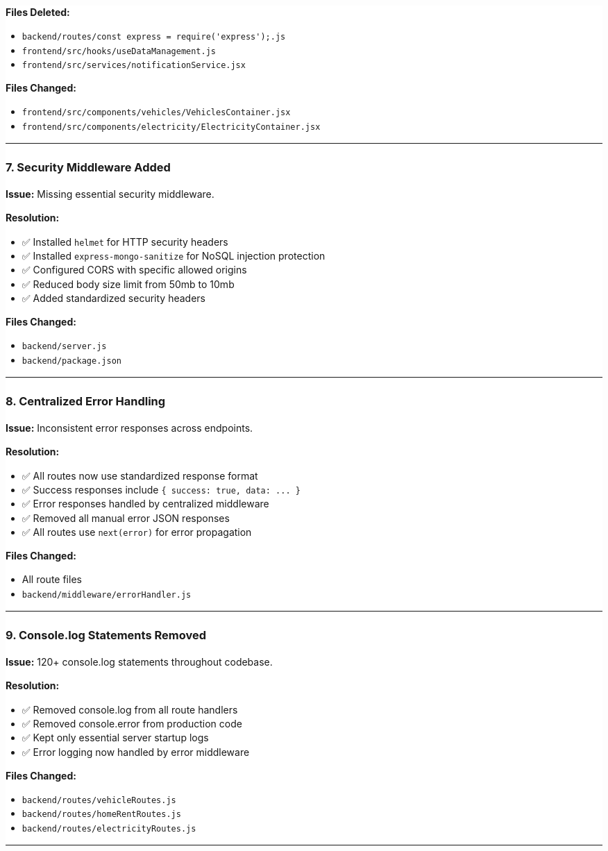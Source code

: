 **Files Deleted:**
- `backend/routes/const express = require('express');.js`
- `frontend/src/hooks/useDataManagement.js`
- `frontend/src/services/notificationService.jsx`

**Files Changed:**
- `frontend/src/components/vehicles/VehiclesContainer.jsx`
- `frontend/src/components/electricity/ElectricityContainer.jsx`

---

### 7. Security Middleware Added
**Issue:** Missing essential security middleware.

**Resolution:**
- ✅ Installed `helmet` for HTTP security headers
- ✅ Installed `express-mongo-sanitize` for NoSQL injection protection
- ✅ Configured CORS with specific allowed origins
- ✅ Reduced body size limit from 50mb to 10mb
- ✅ Added standardized security headers

**Files Changed:**
- `backend/server.js`
- `backend/package.json`

---

### 8. Centralized Error Handling
**Issue:** Inconsistent error responses across endpoints.

**Resolution:**
- ✅ All routes now use standardized response format
- ✅ Success responses include `{ success: true, data: ... }`
- ✅ Error responses handled by centralized middleware
- ✅ Removed all manual error JSON responses
- ✅ All routes use `next(error)` for error propagation

**Files Changed:**
- All route files
- `backend/middleware/errorHandler.js`

---

### 9. Console.log Statements Removed
**Issue:** 120+ console.log statements throughout codebase.

**Resolution:**
- ✅ Removed console.log from all route handlers
- ✅ Removed console.error from production code
- ✅ Kept only essential server startup logs
- ✅ Error logging now handled by error middleware

**Files Changed:**
- `backend/routes/vehicleRoutes.js`
- `backend/routes/homeRentRoutes.js`
- `backend/routes/electricityRoutes.js`

---